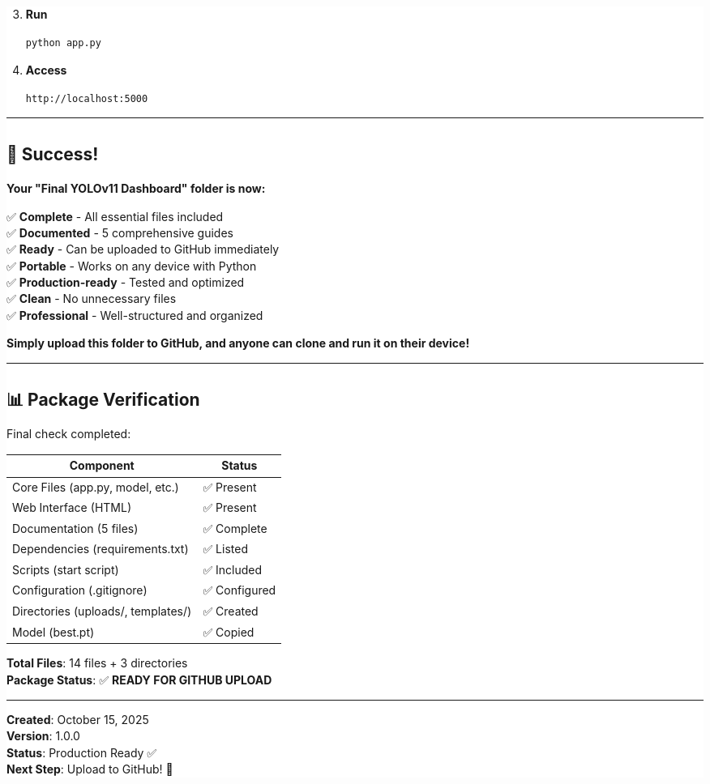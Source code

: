 3. **Run**
   ```bash
   python app.py
   ```

4. **Access**
   ```
   http://localhost:5000
   ```

---

## 🎉 Success!

**Your "Final YOLOv11 Dashboard" folder is now:**

✅ **Complete** - All essential files included  
✅ **Documented** - 5 comprehensive guides  
✅ **Ready** - Can be uploaded to GitHub immediately  
✅ **Portable** - Works on any device with Python  
✅ **Production-ready** - Tested and optimized  
✅ **Clean** - No unnecessary files  
✅ **Professional** - Well-structured and organized  

**Simply upload this folder to GitHub, and anyone can clone and run it on their device!**

---

## 📊 Package Verification

Final check completed:

| Component | Status |
|-----------|--------|
| Core Files (app.py, model, etc.) | ✅ Present |
| Web Interface (HTML) | ✅ Present |
| Documentation (5 files) | ✅ Complete |
| Dependencies (requirements.txt) | ✅ Listed |
| Scripts (start script) | ✅ Included |
| Configuration (.gitignore) | ✅ Configured |
| Directories (uploads/, templates/) | ✅ Created |
| Model (best.pt) | ✅ Copied |

**Total Files**: 14 files + 3 directories  
**Package Status**: ✅ **READY FOR GITHUB UPLOAD**

---

**Created**: October 15, 2025  
**Version**: 1.0.0  
**Status**: Production Ready ✅  
**Next Step**: Upload to GitHub! 🚀
